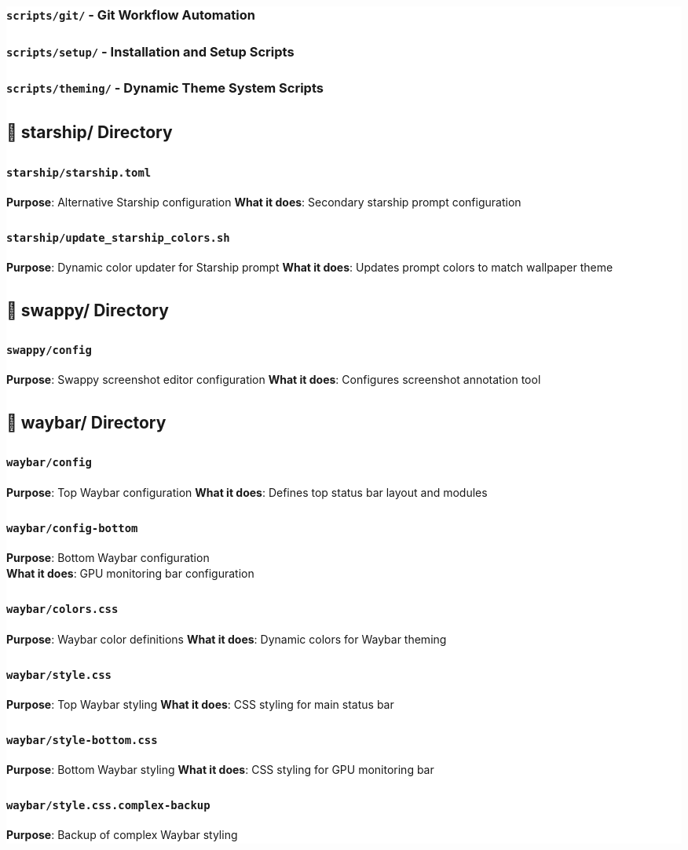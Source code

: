 ### `scripts/git/` - Git Workflow Automation

### `scripts/setup/` - Installation and Setup Scripts

### `scripts/theming/` - Dynamic Theme System Scripts

## 📁 starship/ Directory

### `starship/starship.toml`
**Purpose**: Alternative Starship configuration
**What it does**: Secondary starship prompt configuration

### `starship/update_starship_colors.sh`
**Purpose**: Dynamic color updater for Starship prompt
**What it does**: Updates prompt colors to match wallpaper theme

## 📁 swappy/ Directory

### `swappy/config`
**Purpose**: Swappy screenshot editor configuration
**What it does**: Configures screenshot annotation tool

## 📁 waybar/ Directory

### `waybar/config`
**Purpose**: Top Waybar configuration
**What it does**: Defines top status bar layout and modules

### `waybar/config-bottom`
**Purpose**: Bottom Waybar configuration  
**What it does**: GPU monitoring bar configuration

### `waybar/colors.css`
**Purpose**: Waybar color definitions
**What it does**: Dynamic colors for Waybar theming

### `waybar/style.css`
**Purpose**: Top Waybar styling
**What it does**: CSS styling for main status bar

### `waybar/style-bottom.css`
**Purpose**: Bottom Waybar styling
**What it does**: CSS styling for GPU monitoring bar

### `waybar/style.css.complex-backup`
**Purpose**: Backup of complex Waybar styling

